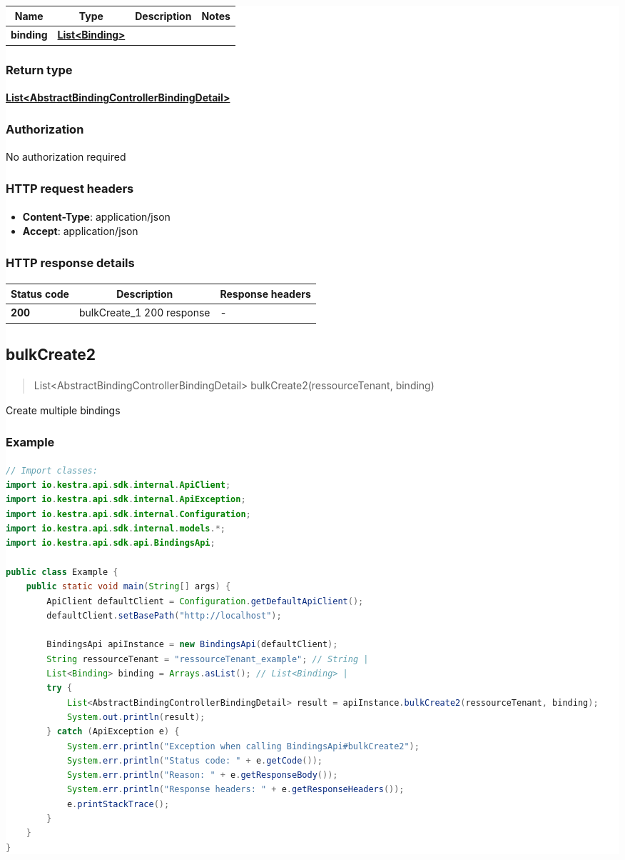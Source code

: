 | Name | Type | Description  | Notes |
|------------- | ------------- | ------------- | -------------|
| **binding** | [**List&lt;Binding&gt;**](Binding.md)|  | |

### Return type

[**List&lt;AbstractBindingControllerBindingDetail&gt;**](AbstractBindingControllerBindingDetail.md)

### Authorization

No authorization required

### HTTP request headers

- **Content-Type**: application/json
- **Accept**: application/json


### HTTP response details
| Status code | Description | Response headers |
|-------------|-------------|------------------|
| **200** | bulkCreate_1 200 response |  -  |


## bulkCreate2

> List&lt;AbstractBindingControllerBindingDetail&gt; bulkCreate2(ressourceTenant, binding)

Create multiple bindings

### Example

```java
// Import classes:
import io.kestra.api.sdk.internal.ApiClient;
import io.kestra.api.sdk.internal.ApiException;
import io.kestra.api.sdk.internal.Configuration;
import io.kestra.api.sdk.internal.models.*;
import io.kestra.api.sdk.api.BindingsApi;

public class Example {
    public static void main(String[] args) {
        ApiClient defaultClient = Configuration.getDefaultApiClient();
        defaultClient.setBasePath("http://localhost");

        BindingsApi apiInstance = new BindingsApi(defaultClient);
        String ressourceTenant = "ressourceTenant_example"; // String | 
        List<Binding> binding = Arrays.asList(); // List<Binding> | 
        try {
            List<AbstractBindingControllerBindingDetail> result = apiInstance.bulkCreate2(ressourceTenant, binding);
            System.out.println(result);
        } catch (ApiException e) {
            System.err.println("Exception when calling BindingsApi#bulkCreate2");
            System.err.println("Status code: " + e.getCode());
            System.err.println("Reason: " + e.getResponseBody());
            System.err.println("Response headers: " + e.getResponseHeaders());
            e.printStackTrace();
        }
    }
}
```
